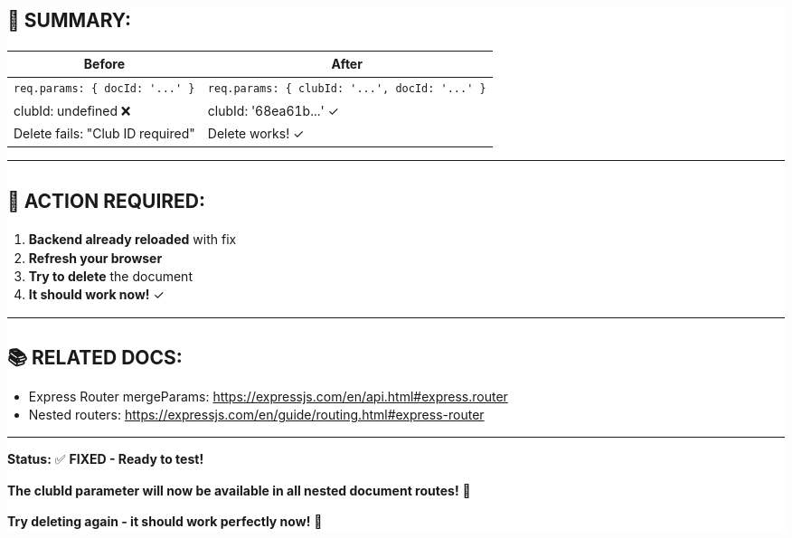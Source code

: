 
## 🎉 **SUMMARY:**

| Before | After |
|--------|-------|
| `req.params: { docId: '...' }` | `req.params: { clubId: '...', docId: '...' }` |
| clubId: undefined ❌ | clubId: '68ea61b...' ✓ |
| Delete fails: "Club ID required" | Delete works! ✓ |

---

## 🚀 **ACTION REQUIRED:**

1. **Backend already reloaded** with fix
2. **Refresh your browser**
3. **Try to delete** the document
4. **It should work now!** ✓

---

## 📚 **RELATED DOCS:**

- Express Router mergeParams: https://expressjs.com/en/api.html#express.router
- Nested routers: https://expressjs.com/en/guide/routing.html#express-router

---

**Status:** ✅ **FIXED - Ready to test!**

**The clubId parameter will now be available in all nested document routes!** 🎯

**Try deleting again - it should work perfectly now!** 🚀
